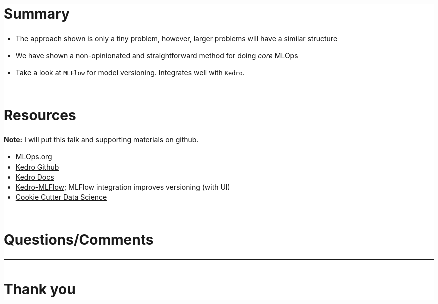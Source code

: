 
# Summary

- The approach shown is only a tiny problem, however, larger problems will have a similar structure

- We have shown a non-opinionated and straightforward method for doing *core* MLOps

- Take a look at ```MLFlow``` for model versioning. Integrates well with ```Kedro```.

--- 
# Resources

**Note:** I will put this talk and supporting materials on github.

- [MLOps.org](http://ml-ops.org)
- [Kedro Github](https://github.com/kedro-org/kedro)
- [Kedro Docs](https://kedro.readthedocs.io/)
- [Kedro-MLFlow](https://kedro-mlflow.readthedocs.io/); MLFlow integration improves versioning (with UI)
- [Cookie Cutter Data Science](https://drivendata.github.io/cookiecutter-data-science/)
---


# Questions/Comments


---


# Thank you
